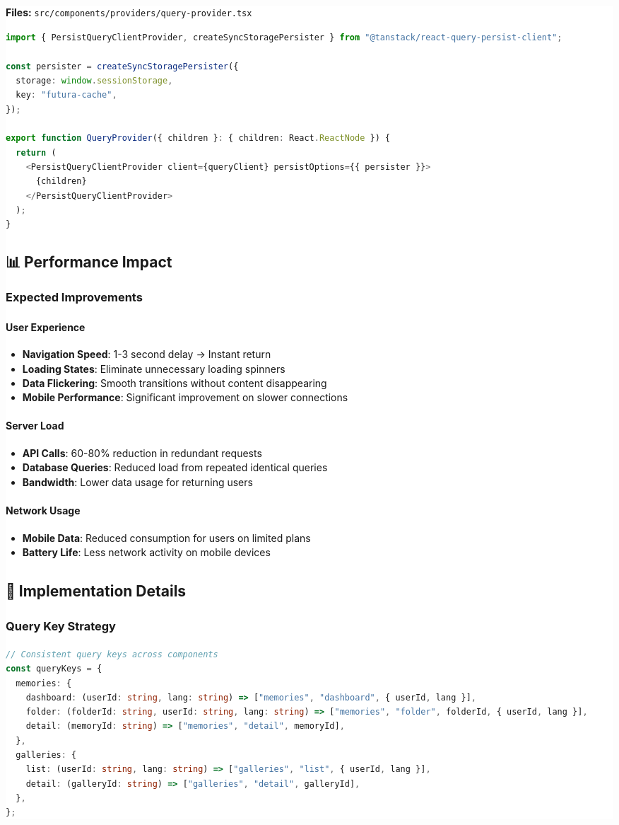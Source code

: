 **Files:** `src/components/providers/query-provider.tsx`

```typescript
import { PersistQueryClientProvider, createSyncStoragePersister } from "@tanstack/react-query-persist-client";

const persister = createSyncStoragePersister({
  storage: window.sessionStorage,
  key: "futura-cache",
});

export function QueryProvider({ children }: { children: React.ReactNode }) {
  return (
    <PersistQueryClientProvider client={queryClient} persistOptions={{ persister }}>
      {children}
    </PersistQueryClientProvider>
  );
}
```

## 📊 **Performance Impact**

### **Expected Improvements**

#### **User Experience**

- **Navigation Speed**: 1-3 second delay → Instant return
- **Loading States**: Eliminate unnecessary loading spinners
- **Data Flickering**: Smooth transitions without content disappearing
- **Mobile Performance**: Significant improvement on slower connections

#### **Server Load**

- **API Calls**: 60-80% reduction in redundant requests
- **Database Queries**: Reduced load from repeated identical queries
- **Bandwidth**: Lower data usage for returning users

#### **Network Usage**

- **Mobile Data**: Reduced consumption for users on limited plans
- **Battery Life**: Less network activity on mobile devices

## 🔧 **Implementation Details**

### **Query Key Strategy**

```typescript
// Consistent query keys across components
const queryKeys = {
  memories: {
    dashboard: (userId: string, lang: string) => ["memories", "dashboard", { userId, lang }],
    folder: (folderId: string, userId: string, lang: string) => ["memories", "folder", folderId, { userId, lang }],
    detail: (memoryId: string) => ["memories", "detail", memoryId],
  },
  galleries: {
    list: (userId: string, lang: string) => ["galleries", "list", { userId, lang }],
    detail: (galleryId: string) => ["galleries", "detail", galleryId],
  },
};
```
